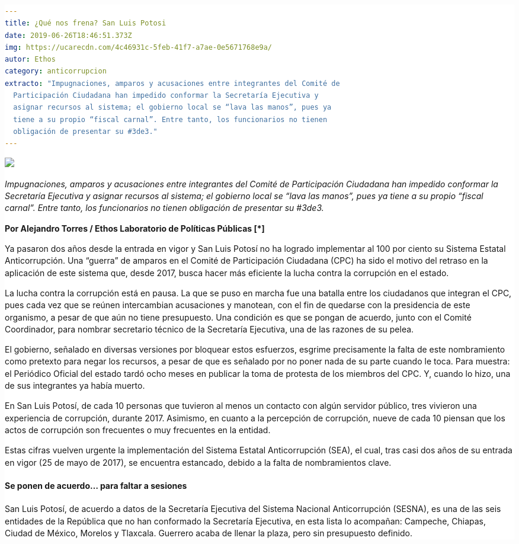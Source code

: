 ```yaml
---
title: ¿Qué nos frena? San Luis Potosi
date: 2019-06-26T18:46:51.373Z
img: https://ucarecdn.com/4c46931c-5feb-41f7-a7ae-0e5671768e9a/
autor: Ethos
category: anticorrupcion
extracto: "Impugnaciones, amparos y acusaciones entre integrantes del Comité de
  Participación Ciudadana han impedido conformar la Secretaría Ejecutiva y
  asignar recursos al sistema; el gobierno local se “lava las manos”, pues ya
  tiene a su propio “fiscal carnal”. Entre tanto, los funcionarios no tienen
  obligación de presentar su #3de3."
---
```

![](https://ucarecdn.com/9f55e351-efd7-4d8e-b5a1-e42aefc53900/)



*Impugnaciones, amparos y acusaciones entre integrantes del Comité de Participación Ciudadana han impedido conformar la Secretaría Ejecutiva y asignar recursos al sistema; el gobierno local se “lava las manos”, pues ya tiene a su propio “fiscal carnal”. Entre tanto, los funcionarios no tienen obligación de presentar su #3de3.*

**Por Alejandro Torres / Ethos Laboratorio de Políticas Públicas \[*]**

Ya pasaron dos años desde la entrada en vigor y San Luis Potosí no ha logrado implementar al 100 por ciento su Sistema Estatal Anticorrupción. Una “guerra” de amparos en el Comité de Participación Ciudadana (CPC) ha sido el motivo del retraso en la aplicación de este sistema que, desde 2017, busca hacer más eficiente la lucha contra la corrupción en el estado.

La lucha contra la corrupción está en pausa. La que se puso en marcha fue una batalla entre los ciudadanos que integran el CPC, pues cada vez que se reúnen intercambian acusaciones y manotean, con el fin de quedarse con la presidencia de este organismo, a pesar de que aún no tiene presupuesto. Una condición es que se pongan de acuerdo, junto con el Comité Coordinador, para nombrar secretario técnico de la Secretaría Ejecutiva, una de las razones de su pelea.

El gobierno, señalado en diversas versiones por bloquear estos esfuerzos, esgrime precisamente la falta de este nombramiento como pretexto para negar los recursos, a pesar de que es señalado por no poner nada de su parte cuando le toca. Para muestra: el Periódico Oficial del estado tardó ocho meses en publicar la toma de protesta de los miembros del CPC. Y, cuando lo hizo, una de sus integrantes ya había muerto.

En San Luis Potosí, de cada 10 personas que tuvieron al menos un contacto con algún servidor público, tres vivieron una experiencia de corrupción, durante 2017. Asimismo, en cuanto a la percepción de corrupción, nueve de cada 10 piensan que los actos de corrupción son frecuentes o muy frecuentes en la entidad.

Estas cifras vuelven urgente la implementación del Sistema Estatal Anticorrupción (SEA), el cual, tras casi dos años de su entrada en vigor (25 de mayo de 2017), se encuentra estancado, debido a la falta de nombramientos clave.

#### **Se ponen de acuerdo… para faltar a sesiones**

San Luis Potosí, de acuerdo a datos de la Secretaría Ejecutiva del Sistema Nacional Anticorrupción (SESNA), es una de las seis entidades de la República que no han conformado la Secretaría Ejecutiva, en esta lista lo acompañan: Campeche, Chiapas, Ciudad de México, Morelos y Tlaxcala. Guerrero acaba de llenar la plaza, pero sin presupuesto definido.
